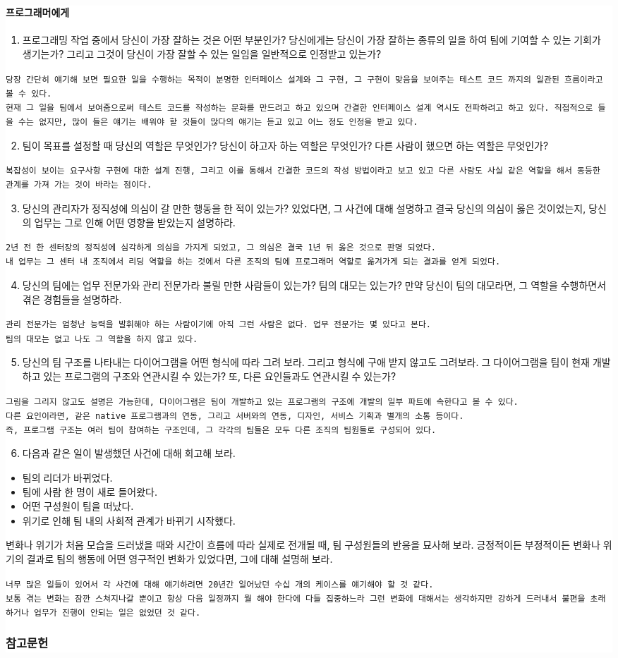 #### 프로그래머에게

1. 프로그래밍 작업 중에서 당신이 가장 잘하는 것은 어떤 부분인가? 당신에게는 당신이 가장 잘하는 종류의 일을 하여 팀에 기여할 수 있는 기회가 생기는가? 그리고 그것이 당신이 가장 잘할 수 있는 일임을 일반적으로 인정받고 있는가?

```
당장 간단히 얘기해 보면 필요한 일을 수행하는 목적이 분명한 인터페이스 설계와 그 구현, 그 구현이 맞음을 보여주는 테스트 코드 까지의 일관된 흐름이라고 볼 수 있다.
현재 그 일을 팀에서 보여줌으로써 테스트 코드를 작성하는 문화를 만드려고 하고 있으며 간결한 인터페이스 설계 역시도 전파하려고 하고 있다. 직접적으로 들을 수는 없지만, 많이 들은 얘기는 배워야 할 것들이 많다의 얘기는 듣고 있고 어느 정도 인정을 받고 있다.
```

2. 팀이 목표를 설정할 때 당신의 역할은 무엇인가? 당신이 하고자 하는 역할은 무엇인가? 다른 사람이 했으면 하는 역할은 무엇인가?

```
복잡성이 보이는 요구사항 구현에 대한 설계 진행, 그리고 이를 통해서 간결한 코드의 작성 방법이라고 보고 있고 다른 사람도 사실 같은 역할을 해서 동등한 관계를 가져 가는 것이 바라는 점이다.
```

3. 당신의 관리자가 정직성에 의심이 갈 만한 행동을 한 적이 있는가? 있었다면, 그 사건에 대해 설명하고 결국 당신의 의심이 옳은 것이었는지, 당신의 업무는 그로 인해 어떤 영향을 받았는지 설명하라.

```
2년 전 한 센터장의 정직성에 심각하게 의심을 가지게 되었고, 그 의심은 결국 1년 뒤 옳은 것으로 판명 되었다.
내 업무는 그 센터 내 조직에서 리딩 역할을 하는 것에서 다른 조직의 팀에 프로그래머 역할로 옮겨가게 되는 결과를 얻게 되었다.
```

4. 당신의 팀에는 업무 전문가와 관리 전문가라 불릴 만한 사람들이 있는가? 팀의 대모는 있는가? 만약 당신이 팀의 대모라면, 그 역할을 수행하면서 겪은 경험들을 설명하라. 

```
관리 전문가는 엄청난 능력을 발휘해야 하는 사람이기에 아직 그런 사람은 없다. 업무 전문가는 몇 있다고 본다.
팀의 대모는 없고 나도 그 역할을 하지 않고 있다.
```

5. 당신의 팀 구조를 나타내는 다이어그램을 어떤 형식에 따라 그려 보라. 그리고 형식에 구애 받지 않고도 그려보라. 그 다이어그램을 팀이 현재 개발하고 있는 프로그램의 구조와 연관시킬 수 있는가? 또, 다른 요인들과도 연관시킬 수 있는가?

```
그림을 그리지 않고도 설명은 가능한데, 다이어그램은 팀이 개발하고 있는 프로그램의 구조에 개발의 일부 파트에 속한다고 볼 수 있다.
다른 요인이라면, 같은 native 프로그램과의 연동, 그리고 서버와의 연동, 디자인, 서비스 기획과 별개의 소통 등이다.
즉, 프로그램 구조는 여러 팀이 참여하는 구조인데, 그 각각의 팀들은 모두 다른 조직의 팀원들로 구성되어 있다.
```

6. 다음과 같은 일이 발생했던 사건에 대해 회고해 보라.

- 팀의 리더가 바뀌었다.
- 팀에 사람 한 명이 새로 들어왔다.
- 어떤 구성원이 팀을 떠났다.
- 위기로 인해 팀 내의 사회적 관계가 바뀌기 시작했다.

변화나 위기가 처음 모습을 드러냈을 때와 시간이 흐름에 따라 실제로 전개될 때, 팀 구성원들의 반응을 묘사해 보라.
긍정적이든 부정적이든 변화나 위기의 결과로 팀의 행동에 어떤 영구적인 변화가 있었다면, 그에 대해 설명해 보라.

```
너무 많은 일들이 있어서 각 사건에 대해 얘기하려면 20년간 일어났던 수십 개의 케이스를 얘기해야 할 것 같다.
보통 겪는 변화는 잠깐 스쳐지나갈 뿐이고 항상 다음 일정까지 뭘 해야 한다에 다들 집중하느라 그런 변화에 대해서는 생각하지만 강하게 드러내서 불편을 초래하거나 업무가 진행이 안되는 일은 없었던 것 같다.
```

### 참고문헌
